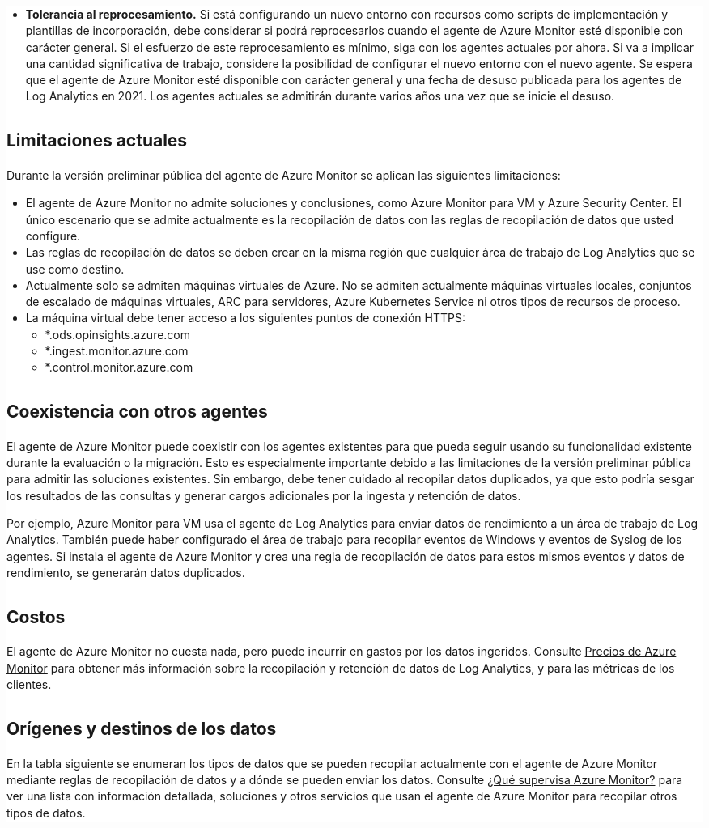 - **Tolerancia al reprocesamiento.** Si está configurando un nuevo entorno con recursos como scripts de implementación y plantillas de incorporación, debe considerar si podrá reprocesarlos cuando el agente de Azure Monitor esté disponible con carácter general. Si el esfuerzo de este reprocesamiento es mínimo, siga con los agentes actuales por ahora. Si va a implicar una cantidad significativa de trabajo, considere la posibilidad de configurar el nuevo entorno con el nuevo agente. Se espera que el agente de Azure Monitor esté disponible con carácter general y una fecha de desuso publicada para los agentes de Log Analytics en 2021. Los agentes actuales se admitirán durante varios años una vez que se inicie el desuso.



## <a name="current-limitations"></a>Limitaciones actuales
Durante la versión preliminar pública del agente de Azure Monitor se aplican las siguientes limitaciones:

- El agente de Azure Monitor no admite soluciones y conclusiones, como Azure Monitor para VM y Azure Security Center. El único escenario que se admite actualmente es la recopilación de datos con las reglas de recopilación de datos que usted configure. 
- Las reglas de recopilación de datos se deben crear en la misma región que cualquier área de trabajo de Log Analytics que se use como destino.
- Actualmente solo se admiten máquinas virtuales de Azure. No se admiten actualmente máquinas virtuales locales, conjuntos de escalado de máquinas virtuales, ARC para servidores, Azure Kubernetes Service ni otros tipos de recursos de proceso.
- La máquina virtual debe tener acceso a los siguientes puntos de conexión HTTPS:
  - *.ods.opinsights.azure.com
  - *.ingest.monitor.azure.com
  - *.control.monitor.azure.com


## <a name="coexistence-with-other-agents"></a>Coexistencia con otros agentes
El agente de Azure Monitor puede coexistir con los agentes existentes para que pueda seguir usando su funcionalidad existente durante la evaluación o la migración. Esto es especialmente importante debido a las limitaciones de la versión preliminar pública para admitir las soluciones existentes. Sin embargo, debe tener cuidado al recopilar datos duplicados, ya que esto podría sesgar los resultados de las consultas y generar cargos adicionales por la ingesta y retención de datos.

Por ejemplo, Azure Monitor para VM usa el agente de Log Analytics para enviar datos de rendimiento a un área de trabajo de Log Analytics. También puede haber configurado el área de trabajo para recopilar eventos de Windows y eventos de Syslog de los agentes. Si instala el agente de Azure Monitor y crea una regla de recopilación de datos para estos mismos eventos y datos de rendimiento, se generarán datos duplicados.


## <a name="costs"></a>Costos
El agente de Azure Monitor no cuesta nada, pero puede incurrir en gastos por los datos ingeridos. Consulte [Precios de Azure Monitor](https://azure.microsoft.com/pricing/details/monitor/) para obtener más información sobre la recopilación y retención de datos de Log Analytics, y para las métricas de los clientes.

## <a name="data-sources-and-destinations"></a>Orígenes y destinos de los datos
En la tabla siguiente se enumeran los tipos de datos que se pueden recopilar actualmente con el agente de Azure Monitor mediante reglas de recopilación de datos y a dónde se pueden enviar los datos. Consulte [¿Qué supervisa Azure Monitor?](../monitor-reference.md) para ver una lista con información detallada, soluciones y otros servicios que usan el agente de Azure Monitor para recopilar otros tipos de datos.
